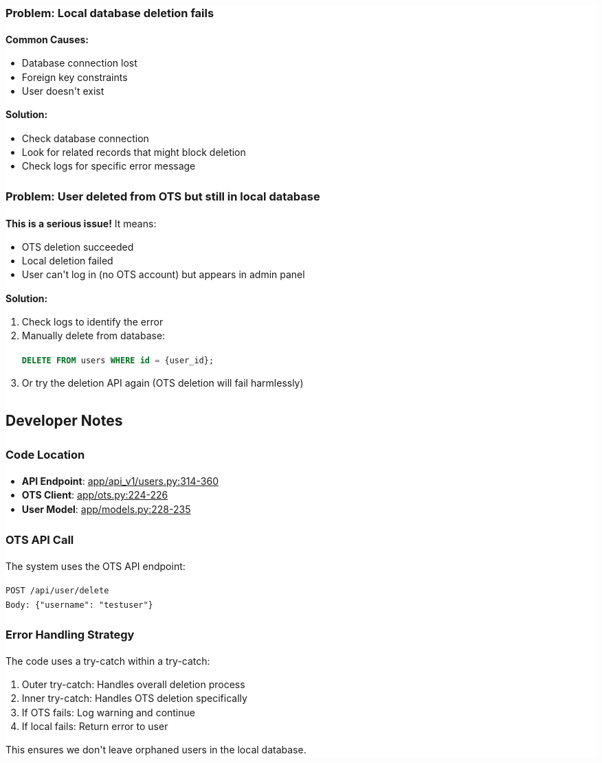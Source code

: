### Problem: Local database deletion fails

**Common Causes:**
- Database connection lost
- Foreign key constraints
- User doesn't exist

**Solution:**
- Check database connection
- Look for related records that might block deletion
- Check logs for specific error message

### Problem: User deleted from OTS but still in local database

**This is a serious issue!** It means:
- OTS deletion succeeded
- Local deletion failed
- User can't log in (no OTS account) but appears in admin panel

**Solution:**
1. Check logs to identify the error
2. Manually delete from database:
   ```sql
   DELETE FROM users WHERE id = {user_id};
   ```
3. Or try the deletion API again (OTS deletion will fail harmlessly)

## Developer Notes

### Code Location

- **API Endpoint**: [app/api_v1/users.py:314-360](app/api_v1/users.py#L314-L360)
- **OTS Client**: [app/ots.py:224-226](app/ots.py#L224-L226)
- **User Model**: [app/models.py:228-235](app/models.py#L228-L235)

### OTS API Call

The system uses the OTS API endpoint:
```
POST /api/user/delete
Body: {"username": "testuser"}
```

### Error Handling Strategy

The code uses a try-catch within a try-catch:
1. Outer try-catch: Handles overall deletion process
2. Inner try-catch: Handles OTS deletion specifically
3. If OTS fails: Log warning and continue
4. If local fails: Return error to user

This ensures we don't leave orphaned users in the local database.
